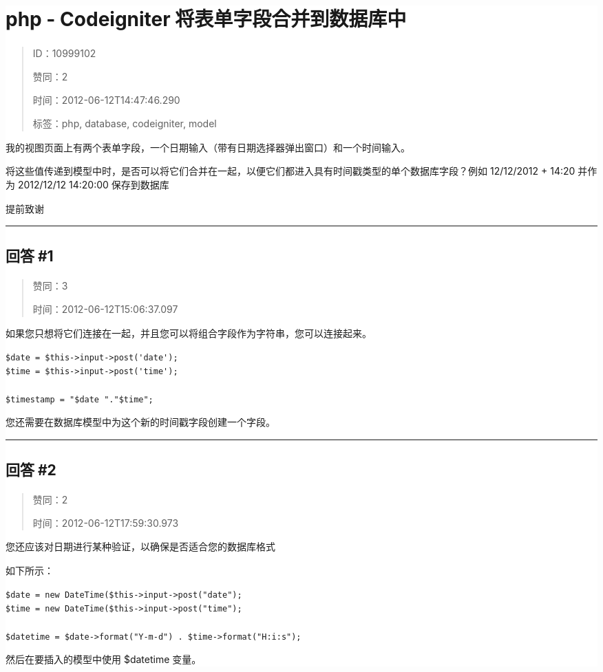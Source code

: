 # php - Codeigniter 将表单字段合并到数据库中

> ID：10999102
> 
> 赞同：2
> 
> 时间：2012-06-12T14:47:46.290
> 
> 标签：php, database, codeigniter, model

我的视图页面上有两个表单字段，一个日期输入（带有日期选择器弹出窗口）和一个时间输入。

将这些值传递到模型中时，是否可以将它们合并在一起，以便它们都进入具有时间戳类型的单个数据库字段？例如 12/12/2012 + 14:20 并作为 2012/12/12 14:20:00 保存到数据库

提前致谢

* * *

## 回答 #1

> 赞同：3
> 
> 时间：2012-06-12T15:06:37.097

如果您只想将它​​们连接在一起，并且您可以将组合字段作为字符串，您可以连接起来。

```
$date = $this->input->post('date');
$time = $this->input->post('time');

$timestamp = "$date "."$time"; 
```

您还需要在数据库模型中为这个新的时间戳字段创建一个字段。

* * *

## 回答 #2

> 赞同：2
> 
> 时间：2012-06-12T17:59:30.973

您还应该对日期进行某种验证，以确保是否适合您的数据库格式

如下所示：

```
$date = new DateTime($this->input->post("date");
$time = new DateTime($this->input->post("time");

$datetime = $date->format("Y-m-d") . $time->format("H:i:s"); 
```

然后在要插入的模型中使用 $datetime 变量。

